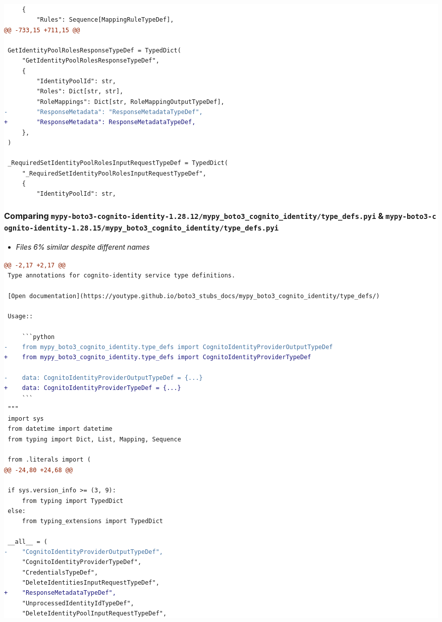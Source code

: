 ```diff
     {
         "Rules": Sequence[MappingRuleTypeDef],
@@ -733,15 +711,15 @@
 
 GetIdentityPoolRolesResponseTypeDef = TypedDict(
     "GetIdentityPoolRolesResponseTypeDef",
     {
         "IdentityPoolId": str,
         "Roles": Dict[str, str],
         "RoleMappings": Dict[str, RoleMappingOutputTypeDef],
-        "ResponseMetadata": "ResponseMetadataTypeDef",
+        "ResponseMetadata": ResponseMetadataTypeDef,
     },
 )
 
 _RequiredSetIdentityPoolRolesInputRequestTypeDef = TypedDict(
     "_RequiredSetIdentityPoolRolesInputRequestTypeDef",
     {
         "IdentityPoolId": str,
```

### Comparing `mypy-boto3-cognito-identity-1.28.12/mypy_boto3_cognito_identity/type_defs.pyi` & `mypy-boto3-cognito-identity-1.28.15/mypy_boto3_cognito_identity/type_defs.pyi`

 * *Files 6% similar despite different names*

```diff
@@ -2,17 +2,17 @@
 Type annotations for cognito-identity service type definitions.
 
 [Open documentation](https://youtype.github.io/boto3_stubs_docs/mypy_boto3_cognito_identity/type_defs/)
 
 Usage::
 
     ```python
-    from mypy_boto3_cognito_identity.type_defs import CognitoIdentityProviderOutputTypeDef
+    from mypy_boto3_cognito_identity.type_defs import CognitoIdentityProviderTypeDef
 
-    data: CognitoIdentityProviderOutputTypeDef = {...}
+    data: CognitoIdentityProviderTypeDef = {...}
     ```
 """
 import sys
 from datetime import datetime
 from typing import Dict, List, Mapping, Sequence
 
 from .literals import (
@@ -24,80 +24,68 @@
 
 if sys.version_info >= (3, 9):
     from typing import TypedDict
 else:
     from typing_extensions import TypedDict
 
 __all__ = (
-    "CognitoIdentityProviderOutputTypeDef",
     "CognitoIdentityProviderTypeDef",
     "CredentialsTypeDef",
     "DeleteIdentitiesInputRequestTypeDef",
+    "ResponseMetadataTypeDef",
     "UnprocessedIdentityIdTypeDef",
     "DeleteIdentityPoolInputRequestTypeDef",
```